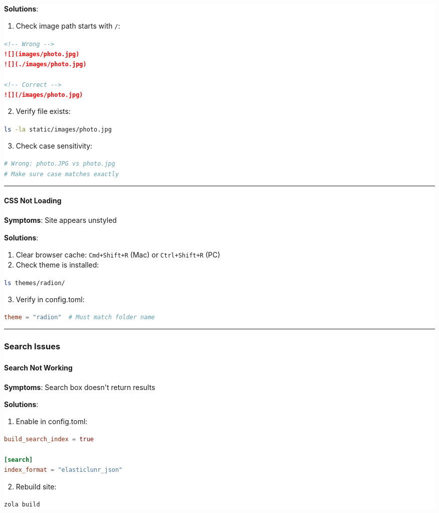 **Solutions**:
1. Check image path starts with `/`:
```markdown
<!-- Wrong -->
![](images/photo.jpg)
![](./images/photo.jpg)

<!-- Correct -->
![](/images/photo.jpg)
```

2. Verify file exists:
```bash
ls -la static/images/photo.jpg
```

3. Check case sensitivity:
```bash
# Wrong: photo.JPG vs photo.jpg
# Make sure case matches exactly
```

---

#### CSS Not Loading
**Symptoms**: Site appears unstyled

**Solutions**:
1. Clear browser cache: `Cmd+Shift+R` (Mac) or `Ctrl+Shift+R` (PC)
2. Check theme is installed:
```bash
ls themes/radion/
```
3. Verify in config.toml:
```toml
theme = "radion"  # Must match folder name
```

---

### Search Issues

#### Search Not Working
**Symptoms**: Search box doesn't return results

**Solutions**:
1. Enable in config.toml:
```toml
build_search_index = true

[search]
index_format = "elasticlunr_json"
```

2. Rebuild site:
```bash
zola build
```
